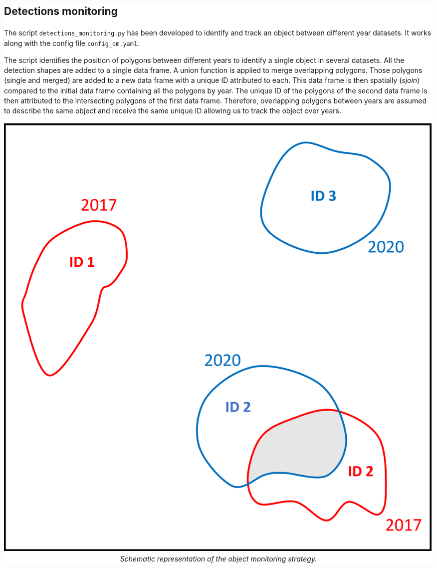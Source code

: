 ## Detections monitoring

The script `detections_monitoring.py` has been developed to identify and track an object between different year datasets. It works along with the config file `config_dm.yaml`.

The script identifies the position of polygons between different years to identify a single object in several datasets. All the detection shapes are added to a single data frame. A union function is applied to merge overlapping polygons. Those polygons (single and merged) are added to a new data frame with a unique ID attributed to each. This data frame is then spatially (_sjoin_) compared to the initial data frame containing all the polygons by year. The unique ID of the polygons of the second data frame is then attributed to the intersecting polygons of the first data frame. Therefore, overlapping polygons between years are assumed to describe the same object and receive the same unique ID allowing us to track the object over years.

<p align="center">
<img src="../images/quarry_tracking_strategy.png" width="100%">
<br />
<i>Schematic representation of the object monitoring strategy.</i>
</p>
